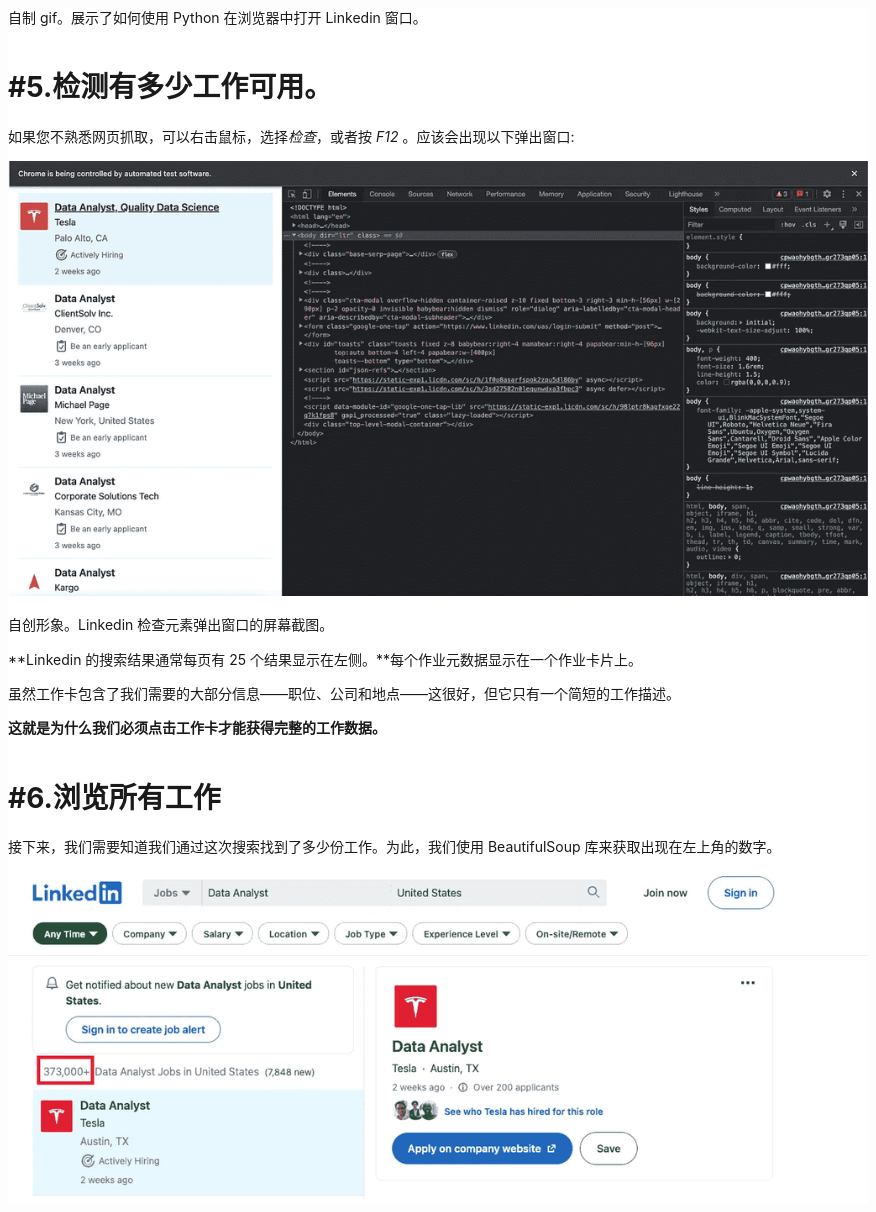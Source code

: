 自制 gif。展示了如何使用 Python 在浏览器中打开 Linkedin 窗口。

# #5.检测有多少工作可用。

如果您不熟悉网页抓取，可以右击鼠标，选择*检查*，或者按 *F12* 。应该会出现以下弹出窗口:

![](img/76a63a5c772457bfecabc1bb7815b93f.png)

自创形象。Linkedin 检查元素弹出窗口的屏幕截图。

**Linkedin 的搜索结果通常每页有 25 个结果显示在左侧。**每个作业元数据显示在一个作业卡片上。

虽然工作卡包含了我们需要的大部分信息——职位、公司和地点——这很好，但它只有一个简短的工作描述。

**这就是为什么我们必须点击工作卡才能获得完整的工作数据。**

# #6.浏览所有工作

接下来，我们需要知道我们通过这次搜索找到了多少份工作。为此，我们使用 BeautifulSoup 库来获取出现在左上角的数字。

![](img/570b7fb0c1f035df224810c8c6d8c7bc.png)
